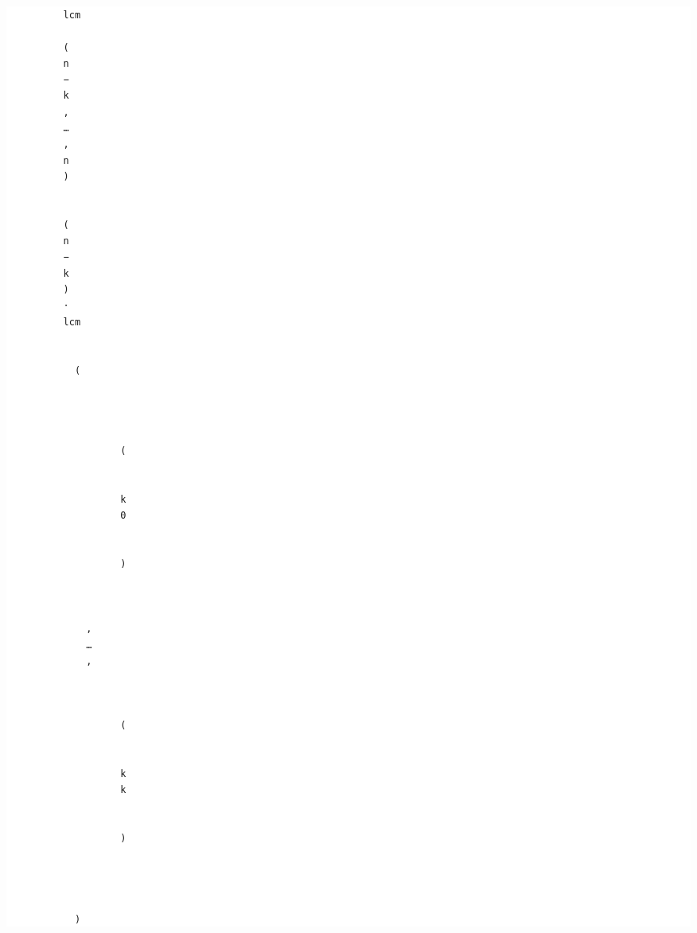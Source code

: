   
    
      
        
          
            
              lcm
              ⁡
              (
              n
              −
              k
              ,
              …
              ,
              n
              )
            
            
              (
              n
              −
              k
              )
              ⋅
              lcm
              ⁡
              
                (
                
                  
                    
                      
                        (
                      
                      
                        k
                        0
                      
                      
                        )
                      
                    
                  
                  ,
                  …
                  ,
                  
                    
                      
                        (
                      
                      
                        k
                        k
                      
                      
                        )
                      
                    
                  
                
                )
              
            
          
